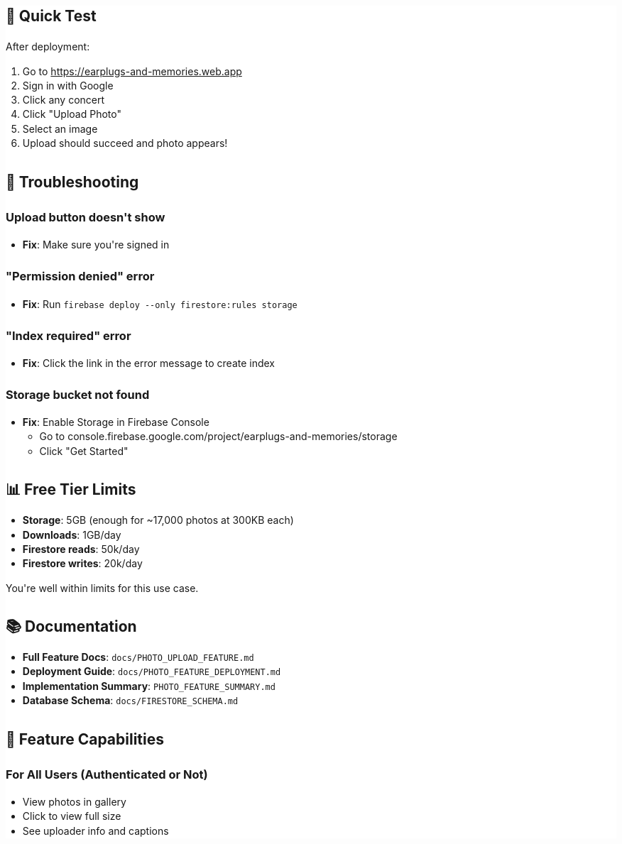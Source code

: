 ## 🧪 Quick Test

After deployment:

1. Go to https://earplugs-and-memories.web.app
2. Sign in with Google
3. Click any concert
4. Click "Upload Photo"
5. Select an image
6. Upload should succeed and photo appears!

## 🔧 Troubleshooting

### Upload button doesn't show
- **Fix**: Make sure you're signed in

### "Permission denied" error
- **Fix**: Run `firebase deploy --only firestore:rules storage`

### "Index required" error
- **Fix**: Click the link in the error message to create index

### Storage bucket not found
- **Fix**: Enable Storage in Firebase Console
  - Go to console.firebase.google.com/project/earplugs-and-memories/storage
  - Click "Get Started"

## 📊 Free Tier Limits

- **Storage**: 5GB (enough for ~17,000 photos at 300KB each)
- **Downloads**: 1GB/day
- **Firestore reads**: 50k/day
- **Firestore writes**: 20k/day

You're well within limits for this use case.

## 📚 Documentation

- **Full Feature Docs**: `docs/PHOTO_UPLOAD_FEATURE.md`
- **Deployment Guide**: `docs/PHOTO_FEATURE_DEPLOYMENT.md`
- **Implementation Summary**: `PHOTO_FEATURE_SUMMARY.md`
- **Database Schema**: `docs/FIRESTORE_SCHEMA.md`

## 🎯 Feature Capabilities

### For All Users (Authenticated or Not)
- View photos in gallery
- Click to view full size
- See uploader info and captions

